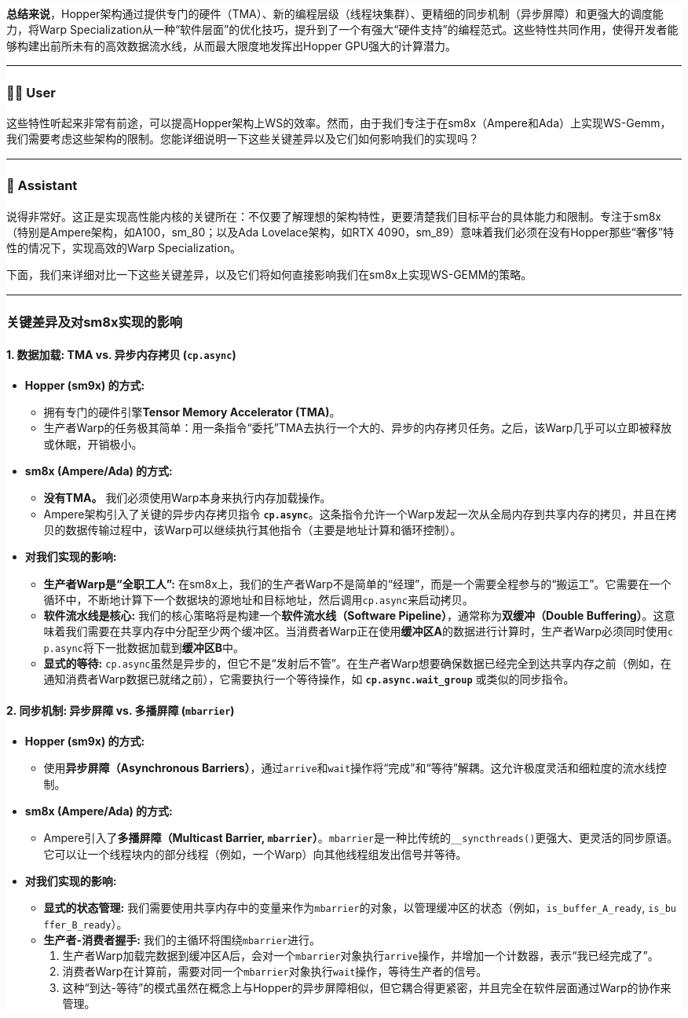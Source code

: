 **总结来说**，Hopper架构通过提供专门的硬件（TMA）、新的编程层级（线程块集群）、更精细的同步机制（异步屏障）和更强大的调度能力，将Warp Specialization从一种“软件层面”的优化技巧，提升到了一个有强大“硬件支持”的编程范式。这些特性共同作用，使得开发者能够构建出前所未有的高效数据流水线，从而最大限度地发挥出Hopper GPU强大的计算潜力。

---

### 🧑‍💻 User

这些特性听起来非常有前途，可以提高Hopper架构上WS的效率。然而，由于我们专注于在sm8x（Ampere和Ada）上实现WS-Gemm，我们需要考虑这些架构的限制。您能详细说明一下这些关键差异以及它们如何影响我们的实现吗？

---

### 🤖 Assistant

说得非常好。这正是实现高性能内核的关键所在：不仅要了解理想的架构特性，更要清楚我们目标平台的具体能力和限制。专注于sm8x（特别是Ampere架构，如A100，sm_80；以及Ada Lovelace架构，如RTX 4090，sm_89）意味着我们必须在没有Hopper那些“奢侈”特性的情况下，实现高效的Warp Specialization。

下面，我们来详细对比一下这些关键差异，以及它们将如何直接影响我们在sm8x上实现WS-GEMM的策略。

---

### 关键差异及对sm8x实现的影响

#### 1. 数据加载: TMA vs. 异步内存拷贝 (`cp.async`)

* **Hopper (sm9x) 的方式:**
    * 拥有专门的硬件引擎**Tensor Memory Accelerator (TMA)**。
    * 生产者Warp的任务极其简单：用一条指令“委托”TMA去执行一个大的、异步的内存拷贝任务。之后，该Warp几乎可以立即被释放或休眠，开销极小。

* **sm8x (Ampere/Ada) 的方式:**
    * **没有TMA。** 我们必须使用Warp本身来执行内存加载操作。
    * Ampere架构引入了关键的异步内存拷贝指令 **`cp.async`**。这条指令允许一个Warp发起一次从全局内存到共享内存的拷贝，并且在拷贝的数据传输过程中，该Warp可以继续执行其他指令（主要是地址计算和循环控制）。

* **对我们实现的影响:**
    * **生产者Warp是“全职工人”:** 在sm8x上，我们的生产者Warp不是简单的“经理”，而是一个需要全程参与的“搬运工”。它需要在一个循环中，不断地计算下一个数据块的源地址和目标地址，然后调用`cp.async`来启动拷贝。
    * **软件流水线是核心:** 我们的核心策略将是构建一个**软件流水线（Software Pipeline）**，通常称为**双缓冲（Double Buffering）**。这意味着我们需要在共享内存中分配至少两个缓冲区。当消费者Warp正在使用**缓冲区A**的数据进行计算时，生产者Warp必须同时使用`cp.async`将下一批数据加载到**缓冲区B**中。
    * **显式的等待:** `cp.async`虽然是异步的，但它不是“发射后不管”。在生产者Warp想要确保数据已经完全到达共享内存之前（例如，在通知消费者Warp数据已就绪之前），它需要执行一个等待操作，如 **`cp.async.wait_group`** 或类似的同步指令。

#### 2. 同步机制: 异步屏障 vs. 多播屏障 (`mbarrier`)

* **Hopper (sm9x) 的方式:**
    * 使用**异步屏障（Asynchronous Barriers）**，通过`arrive`和`wait`操作将“完成”和“等待”解耦。这允许极度灵活和细粒度的流水线控制。

* **sm8x (Ampere/Ada) 的方式:**
    * Ampere引入了**多播屏障（Multicast Barrier, `mbarrier`）**。`mbarrier`是一种比传统的`__syncthreads()`更强大、更灵活的同步原语。它可以让一个线程块内的部分线程（例如，一个Warp）向其他线程组发出信号并等待。

* **对我们实现的影响:**
    * **显式的状态管理:** 我们需要使用共享内存中的变量来作为`mbarrier`的对象，以管理缓冲区的状态（例如，`is_buffer_A_ready`, `is_buffer_B_ready`）。
    * **生产者-消费者握手:** 我们的主循环将围绕`mbarrier`进行。
        1.  生产者Warp加载完数据到缓冲区A后，会对一个`mbarrier`对象执行`arrive`操作，并增加一个计数器，表示“我已经完成了”。
        2.  消费者Warp在计算前，需要对同一个`mbarrier`对象执行`wait`操作，等待生产者的信号。
        3.  这种“到达-等待”的模式虽然在概念上与Hopper的异步屏障相似，但它耦合得更紧密，并且完全在软件层面通过Warp的协作来管理。
